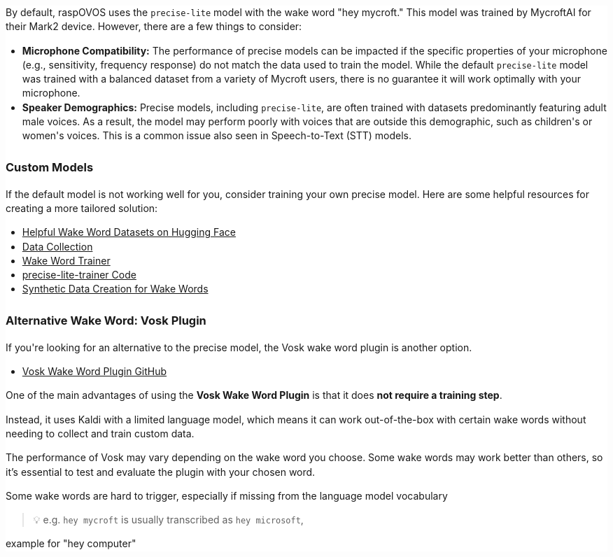 By default, raspOVOS uses the `precise-lite` model with the wake word "hey mycroft." This model was trained by MycroftAI
for their Mark2 device. However, there are a few things to consider:

- **Microphone Compatibility:** The performance of precise models can be impacted if the specific properties of your
  microphone (e.g., sensitivity, frequency response) do not match the data used to train the model. While the default
  `precise-lite` model was trained with a balanced dataset from a variety of Mycroft users, there is no guarantee it
  will work optimally with your microphone.
- **Speaker Demographics:** Precise models, including `precise-lite`, are often trained with datasets predominantly
  featuring adult male voices. As a result, the model may perform poorly with voices that are outside this demographic,
  such as children's or women's voices. This is a common issue also seen in Speech-to-Text (STT) models.

### Custom Models

If the default model is not working well for you, consider training your own precise model. Here are some helpful
resources for creating a more tailored solution:

- [Helpful Wake Word Datasets on Hugging Face](https://huggingface.co/collections/Jarbas/wake-word-datasets-672cc275fa4bddff9cf69c39)
- [Data Collection](https://github.com/secretsauceai/wakeword-data-collector)
- [Wake Word Trainer](https://github.com/secretsauceai/precise-wakeword-model-maker)
- [precise-lite-trainer Code](https://github.com/OpenVoiceOS/precise-lite-trainer)
- [Synthetic Data Creation for Wake Words](https://github.com/OpenVoiceOS/ovos-ww-auto-synth-dataset)

### Alternative Wake Word: Vosk Plugin

If you're looking for an alternative to the precise model, the Vosk wake word plugin is another option.

- [Vosk Wake Word Plugin GitHub](https://github.com/OpenVoiceOS/ovos-ww-plugin-vosk)

One of the main advantages of using the **Vosk Wake Word Plugin** is that it does **not require a training step**.

Instead, it uses Kaldi with a limited language model, which means it can work out-of-the-box with certain wake words
without needing to collect and train custom data.

The performance of Vosk may vary depending on the wake word you choose. Some wake words may work better than
others, so it’s essential to test and evaluate the plugin with your chosen word.

Some wake words are hard to trigger, especially if missing from the language model vocabulary

> 💡 e.g. `hey mycroft` is usually transcribed as `hey microsoft`,

example for "hey  computer"
